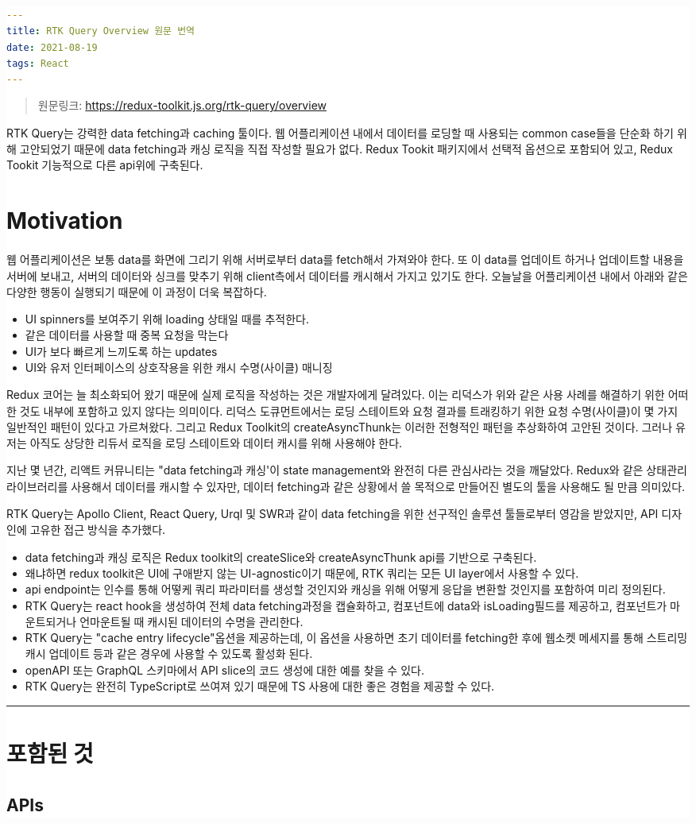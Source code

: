 ```yaml
---
title: RTK Query Overview 원문 번역
date: 2021-08-19
tags: React
---
```


> 원문링크: https://redux-toolkit.js.org/rtk-query/overview

RTK Query는 강력한 data fetching과 caching 툴이다. 웹 어플리케이션 내에서 데이터를 로딩할 때 사용되는 common case들을 단순화 하기 위해 고안되었기 때문에 data fetching과 캐싱 로직을 직접 작성할 필요가 없다. Redux Tookit 패키지에서 선택적 옵션으로 포함되어 있고, Redux Tookit 기능적으로 다른 api위에 구축된다.

# Motivation

웹 어플리케이션은 보통 data를 화면에 그리기 위해 서버로부터 data를 fetch해서 가져와야 한다. 또 이 data를 업데이트 하거나 업데이트할 내용을 서버에 보내고, 서버의 데이터와 싱크를 맞추기 위해 client측에서 데이터를 캐시해서 가지고 있기도 한다. 오늘날을 어플리케이션 내에서 아래와 같은 다양한 행동이 실행되기 때문에 이 과정이 더욱 복잡하다.

- UI spinners를 보여주기 위해 loading 상태일 때를 추적한다.
- 같은 데이터를 사용할 때 중복 요청을 막는다
- UI가 보다 빠르게 느끼도록 하는 updates
- UI와 유저 인터페이스의 상호작용을 위한 캐시 수명(사이클) 매니징

Redux 코어는 늘 최소화되어 왔기 때문에 실제 로직을 작성하는 것은 개발자에게 달려있다. 이는 리덕스가 위와 같은 사용 사례를 해결하기 위한 어떠한 것도 내부에 포함하고 있지 않다는 의미이다. 리덕스 도큐먼트에서는 로딩 스테이트와 요청 결과를 트래킹하기 위한 요청 수명(사이클)이 몇 가지 일반적인 패턴이 있다고 가르쳐왔다. 그리고 Redux Toolkit의 createAsyncThunk는 이러한 전형적인 패턴을 추상화하여 고안된 것이다. 그러나 유저는 아직도 상당한 리듀서 로직을 로딩 스테이트와 데이터 캐시를 위해 사용해야 한다.

지난 몇 년간, 리액트 커뮤니티는 "data fetching과 캐싱'이 state management와 완전히 다른 관심사라는 것을 깨달았다. Redux와 같은 상태관리 라이브러리를 사용해서 데이터를 캐시할 수 있자만, 데이터 fetching과 같은 상황에서 쓸 목적으로 만들어진 별도의 툴을 사용해도 될 만큼 의미있다.

RTK Query는 Apollo Client, React Query, Urql 및 SWR과 같이 data fetching을 위한 선구적인 솔루션 툴들로부터 영감을 받았지만, API 디자인에 고유한 접근 방식을 추가했다.

- data fetching과 캐싱 로직은 Redux toolkit의 createSlice와 createAsyncThunk api를 기반으로 구축된다.
- 왜냐하면 redux toolkit은 UI에 구애받지 않는 UI-agnostic이기 때문에, RTK 쿼리는 모든 UI layer에서 사용할 수 있다.
- api endpoint는 인수를 통해 어떻케 쿼리 파라미터를 생성할 것인지와 캐싱을 위해 어떻게 응답을 변환할 것인지를 포함하여 미리 정의된다.
- RTK Query는 react hook을 생성하여 전체 data fetching과정을 캡슐화하고, 컴포넌트에 data와 isLoading필드를 제공하고, 컴포넌트가 마운트되거나 언마운트될 때 캐시된 데이터의 수명을 관리한다.
- RTK Query는 "cache entry lifecycle"옵션을 제공하는데, 이 옵션을 사용하면 초기 데이터를 fetching한 후에 웹소켓 메세지를 통해 스트리밍 캐시 업데이트 등과 같은 경우에 사용할 수 있도록 활성화 된다.
- openAPI 또는 GraphQL 스키마에서 API slice의 코드 생성에 대한 예를 찾을 수 있다.
- RTK Query는 완전히 TypeScript로 쓰여져 있기 때문에 TS 사용에 대한 좋은 경험을 제공할 수 있다.

---

# 포함된 것

## APIs
